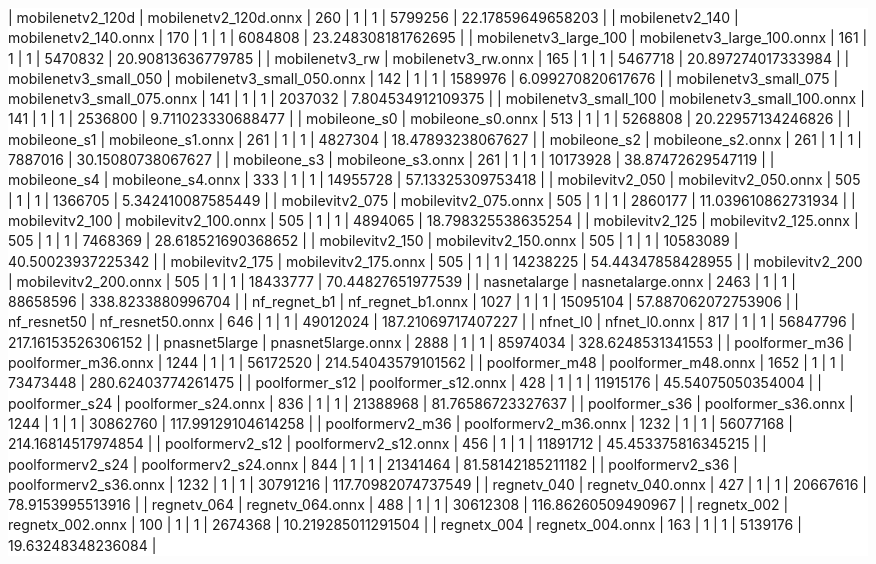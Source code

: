 | mobilenetv2_120d | mobilenetv2_120d.onnx | 260 | 1 | 1 | 5799256 | 22.17859649658203 |
| mobilenetv2_140 | mobilenetv2_140.onnx | 170 | 1 | 1 | 6084808 | 23.248308181762695 |
| mobilenetv3_large_100 | mobilenetv3_large_100.onnx | 161 | 1 | 1 | 5470832 | 20.90813636779785 |
| mobilenetv3_rw | mobilenetv3_rw.onnx | 165 | 1 | 1 | 5467718 | 20.897274017333984 |
| mobilenetv3_small_050 | mobilenetv3_small_050.onnx | 142 | 1 | 1 | 1589976 | 6.099270820617676 |
| mobilenetv3_small_075 | mobilenetv3_small_075.onnx | 141 | 1 | 1 | 2037032 | 7.804534912109375 |
| mobilenetv3_small_100 | mobilenetv3_small_100.onnx | 141 | 1 | 1 | 2536800 | 9.711023330688477 |
| mobileone_s0 | mobileone_s0.onnx | 513 | 1 | 1 | 5268808 | 20.22957134246826 |
| mobileone_s1 | mobileone_s1.onnx | 261 | 1 | 1 | 4827304 | 18.47893238067627 |
| mobileone_s2 | mobileone_s2.onnx | 261 | 1 | 1 | 7887016 | 30.15080738067627 |
| mobileone_s3 | mobileone_s3.onnx | 261 | 1 | 1 | 10173928 | 38.87472629547119 |
| mobileone_s4 | mobileone_s4.onnx | 333 | 1 | 1 | 14955728 | 57.13325309753418 |
| mobilevitv2_050 | mobilevitv2_050.onnx | 505 | 1 | 1 | 1366705 | 5.342410087585449 |
| mobilevitv2_075 | mobilevitv2_075.onnx | 505 | 1 | 1 | 2860177 | 11.039610862731934 |
| mobilevitv2_100 | mobilevitv2_100.onnx | 505 | 1 | 1 | 4894065 | 18.798325538635254 |
| mobilevitv2_125 | mobilevitv2_125.onnx | 505 | 1 | 1 | 7468369 | 28.618521690368652 |
| mobilevitv2_150 | mobilevitv2_150.onnx | 505 | 1 | 1 | 10583089 | 40.50023937225342 |
| mobilevitv2_175 | mobilevitv2_175.onnx | 505 | 1 | 1 | 14238225 | 54.44347858428955 |
| mobilevitv2_200 | mobilevitv2_200.onnx | 505 | 1 | 1 | 18433777 | 70.44827651977539 |
| nasnetalarge | nasnetalarge.onnx | 2463 | 1 | 1 | 88658596 | 338.8233880996704 |
| nf_regnet_b1 | nf_regnet_b1.onnx | 1027 | 1 | 1 | 15095104 | 57.887062072753906 |
| nf_resnet50 | nf_resnet50.onnx | 646 | 1 | 1 | 49012024 | 187.21069717407227 |
| nfnet_l0 | nfnet_l0.onnx | 817 | 1 | 1 | 56847796 | 217.16153526306152 |
| pnasnet5large | pnasnet5large.onnx | 2888 | 1 | 1 | 85974034 | 328.6248531341553 |
| poolformer_m36 | poolformer_m36.onnx | 1244 | 1 | 1 | 56172520 | 214.54043579101562 |
| poolformer_m48 | poolformer_m48.onnx | 1652 | 1 | 1 | 73473448 | 280.62403774261475 |
| poolformer_s12 | poolformer_s12.onnx | 428 | 1 | 1 | 11915176 | 45.54075050354004 |
| poolformer_s24 | poolformer_s24.onnx | 836 | 1 | 1 | 21388968 | 81.76586723327637 |
| poolformer_s36 | poolformer_s36.onnx | 1244 | 1 | 1 | 30862760 | 117.99129104614258 |
| poolformerv2_m36 | poolformerv2_m36.onnx | 1232 | 1 | 1 | 56077168 | 214.16814517974854 |
| poolformerv2_s12 | poolformerv2_s12.onnx | 456 | 1 | 1 | 11891712 | 45.453375816345215 |
| poolformerv2_s24 | poolformerv2_s24.onnx | 844 | 1 | 1 | 21341464 | 81.58142185211182 |
| poolformerv2_s36 | poolformerv2_s36.onnx | 1232 | 1 | 1 | 30791216 | 117.70982074737549 |
| regnetv_040 | regnetv_040.onnx | 427 | 1 | 1 | 20667616 | 78.9153995513916 |
| regnetv_064 | regnetv_064.onnx | 488 | 1 | 1 | 30612308 | 116.86260509490967 |
| regnetx_002 | regnetx_002.onnx | 100 | 1 | 1 | 2674368 | 10.219285011291504 |
| regnetx_004 | regnetx_004.onnx | 163 | 1 | 1 | 5139176 | 19.63248348236084 |
